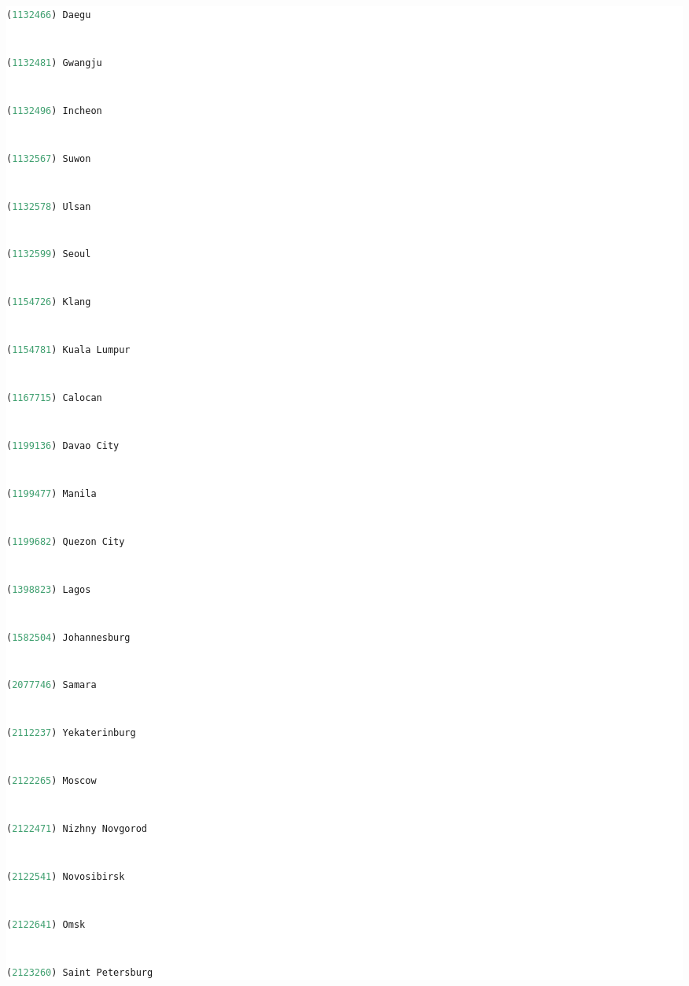 ```python
(1132466) Daegu


(1132481) Gwangju


(1132496) Incheon


(1132567) Suwon


(1132578) Ulsan


(1132599) Seoul


(1154726) Klang


(1154781) Kuala Lumpur


(1167715) Calocan


(1199136) Davao City


(1199477) Manila


(1199682) Quezon City


(1398823) Lagos


(1582504) Johannesburg


(2077746) Samara


(2112237) Yekaterinburg


(2122265) Moscow


(2122471) Nizhny Novgorod


(2122541) Novosibirsk


(2122641) Omsk


(2123260) Saint Petersburg


```